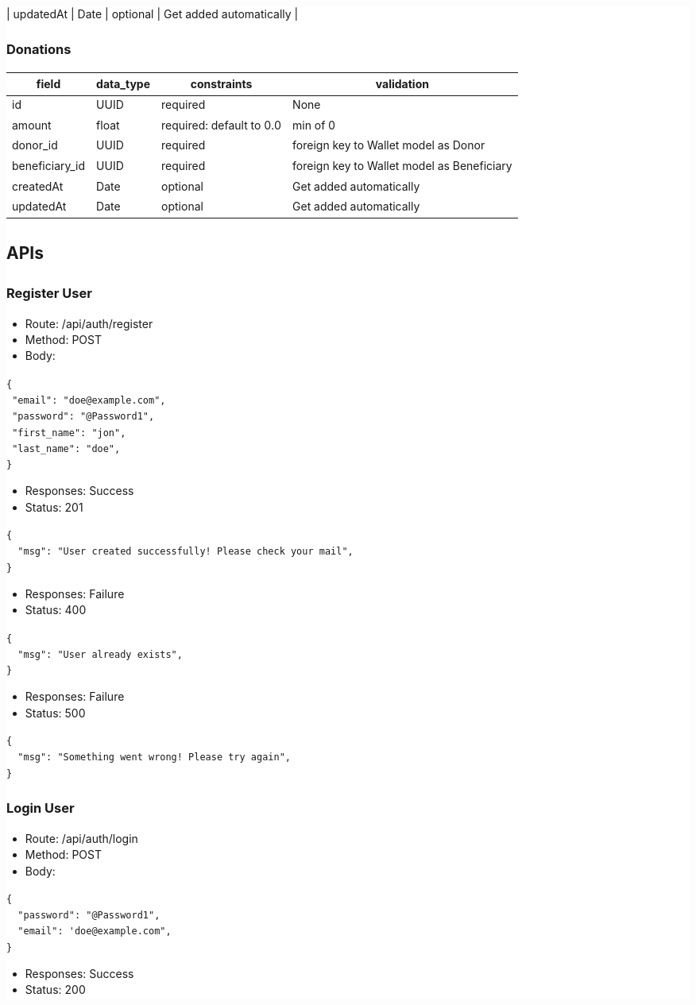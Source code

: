 | updatedAt | Date | optional | Get added automatically | <br>
### Donations
| field	| data_type	| constraints | validation |
| -------- | ---------| -----------| ----------------------|
| id | UUID | required | None |
| amount |	float | required: default to 0.0 | min of 0 |
| donor_id |	UUID | required | foreign key to Wallet model as Donor |
| beneficiary_id |	UUID | required | foreign key to Wallet model as Beneficiary |
| createdAt | Date | optional | Get added automatically | 
| updatedAt | Date | optional | Get added automatically | <hr>

## APIs <br>
### Register User <br> 
 * Route: /api/auth/register
 * Method: POST
 * Body:
 ```
 {
  "email": "doe@example.com",
  "password": "@Password1",
  "first_name": "jon",
  "last_name": "doe",
 }
 ```
 * Responses: Success
 * Status: 201
  ```
  {
    "msg": "User created successfully! Please check your mail",
  }
  ```
 * Responses: Failure
 * Status: 400
  ```
  {
    "msg": "User already exists",
  }
  ```
 * Responses: Failure
 * Status: 500
  ```
  {
    "msg": "Something went wrong! Please try again",
  }
  ```
### Login User
 * Route: /api/auth/login
 * Method: POST
 * Body:
 ```
 {
   "password": "@Password1",
   "email": 'doe@example.com",
 }
 ```
 * Responses: Success
 * Status: 200
 ```
 ```